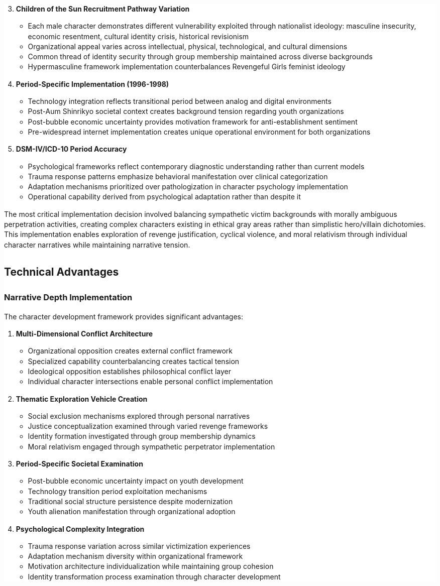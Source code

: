 3. **Children of the Sun Recruitment Pathway Variation**
   - Each male character demonstrates different vulnerability exploited through nationalist ideology: masculine insecurity, economic resentment, cultural identity crisis, historical revisionism
   - Organizational appeal varies across intellectual, physical, technological, and cultural dimensions
   - Common thread of identity security through group membership maintained across diverse backgrounds
   - Hypermasculine framework implementation counterbalances Revengeful Girls feminist ideology

4. **Period-Specific Implementation (1996-1998)**
   - Technology integration reflects transitional period between analog and digital environments
   - Post-Aum Shinrikyo societal context creates background tension regarding youth organizations
   - Post-bubble economic uncertainty provides motivation framework for anti-establishment sentiment
   - Pre-widespread internet implementation creates unique operational environment for both organizations

5. **DSM-IV/ICD-10 Period Accuracy**
   - Psychological frameworks reflect contemporary diagnostic understanding rather than current models
   - Trauma response patterns emphasize behavioral manifestation over clinical categorization
   - Adaptation mechanisms prioritized over pathologization in character psychology implementation
   - Operational capability derived from psychological adaptation rather than despite it

The most critical implementation decision involved balancing sympathetic victim backgrounds with morally ambiguous perpetration activities, creating complex characters existing in ethical gray areas rather than simplistic hero/villain dichotomies. This implementation enables exploration of revenge justification, cyclical violence, and moral relativism through individual character narratives while maintaining narrative tension.

## Technical Advantages

### Narrative Depth Implementation

The character development framework provides significant advantages:

1. **Multi-Dimensional Conflict Architecture**
   - Organizational opposition creates external conflict framework
   - Specialized capability counterbalancing creates tactical tension
   - Ideological opposition establishes philosophical conflict layer
   - Individual character intersections enable personal conflict implementation

2. **Thematic Exploration Vehicle Creation**
   - Social exclusion mechanisms explored through personal narratives
   - Justice conceptualization examined through varied revenge frameworks
   - Identity formation investigated through group membership dynamics
   - Moral relativism engaged through sympathetic perpetrator implementation

3. **Period-Specific Societal Examination**
   - Post-bubble economic uncertainty impact on youth development
   - Technology transition period exploitation mechanisms
   - Traditional social structure persistence despite modernization
   - Youth alienation manifestation through organizational adoption

4. **Psychological Complexity Integration**
   - Trauma response variation across similar victimization experiences
   - Adaptation mechanism diversity within organizational framework
   - Motivation architecture individualization while maintaining group cohesion
   - Identity transformation process examination through character development
